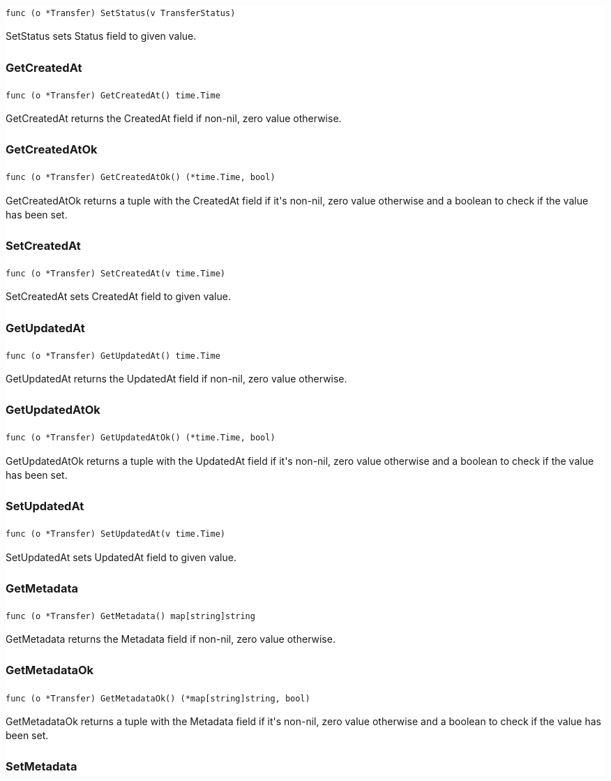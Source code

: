 `func (o *Transfer) SetStatus(v TransferStatus)`

SetStatus sets Status field to given value.


### GetCreatedAt

`func (o *Transfer) GetCreatedAt() time.Time`

GetCreatedAt returns the CreatedAt field if non-nil, zero value otherwise.

### GetCreatedAtOk

`func (o *Transfer) GetCreatedAtOk() (*time.Time, bool)`

GetCreatedAtOk returns a tuple with the CreatedAt field if it's non-nil, zero value otherwise
and a boolean to check if the value has been set.

### SetCreatedAt

`func (o *Transfer) SetCreatedAt(v time.Time)`

SetCreatedAt sets CreatedAt field to given value.


### GetUpdatedAt

`func (o *Transfer) GetUpdatedAt() time.Time`

GetUpdatedAt returns the UpdatedAt field if non-nil, zero value otherwise.

### GetUpdatedAtOk

`func (o *Transfer) GetUpdatedAtOk() (*time.Time, bool)`

GetUpdatedAtOk returns a tuple with the UpdatedAt field if it's non-nil, zero value otherwise
and a boolean to check if the value has been set.

### SetUpdatedAt

`func (o *Transfer) SetUpdatedAt(v time.Time)`

SetUpdatedAt sets UpdatedAt field to given value.


### GetMetadata

`func (o *Transfer) GetMetadata() map[string]string`

GetMetadata returns the Metadata field if non-nil, zero value otherwise.

### GetMetadataOk

`func (o *Transfer) GetMetadataOk() (*map[string]string, bool)`

GetMetadataOk returns a tuple with the Metadata field if it's non-nil, zero value otherwise
and a boolean to check if the value has been set.

### SetMetadata
